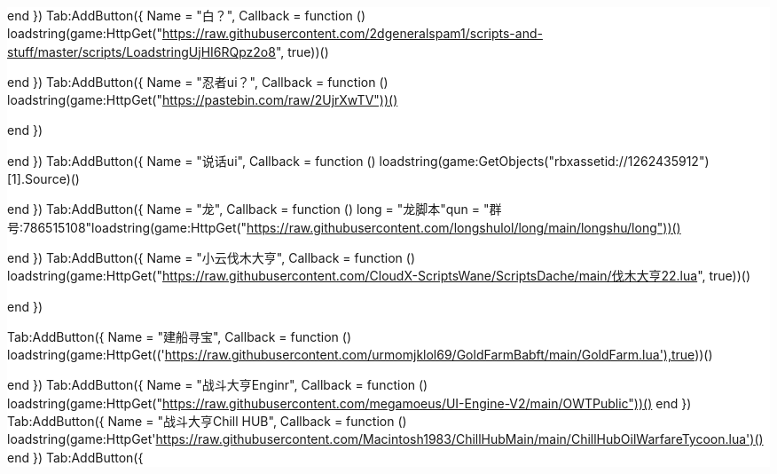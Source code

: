   end
})
Tab:AddButton({
  Name = "白？",
  Callback = function ()
    loadstring(game:HttpGet("https://raw.githubusercontent.com/2dgeneralspam1/scripts-and-stuff/master/scripts/LoadstringUjHI6RQpz2o8", true))()

  end
})
Tab:AddButton({
  Name = "忍者ui？",
  Callback = function ()
    loadstring(game:HttpGet("https://pastebin.com/raw/2UjrXwTV"))()

  end
})

  end
})
Tab:AddButton({
  Name = "说话ui",
  Callback = function ()
    loadstring(game:GetObjects("rbxassetid://1262435912")[1].Source)()

  end
})
Tab:AddButton({
  Name = "龙",
  Callback = function ()
    long = "龙脚本"qun = "群号:786515108"loadstring(game:HttpGet("https://raw.githubusercontent.com/longshulol/long/main/longshu/long"))()

  end
})
Tab:AddButton({
  Name = "小云伐木大亨",
  Callback = function ()
    loadstring(game:HttpGet("https://raw.githubusercontent.com/CloudX-ScriptsWane/ScriptsDache/main/伐木大亨22.lua", true))()

  end
})

Tab:AddButton({
  Name = "建船寻宝",
  Callback = function ()
    loadstring(game:HttpGet(('https://raw.githubusercontent.com/urmomjklol69/GoldFarmBabft/main/GoldFarm.lua'),true))()

  end
})
Tab:AddButton({
  Name = "战斗大亨Enginr",
  Callback = function ()
    loadstring(game:HttpGet("https://raw.githubusercontent.com/megamoeus/UI-Engine-V2/main/OWTPublic"))()
  end
})
Tab:AddButton({
  Name = "战斗大亨Chill HUB",
  Callback = function ()
   loadstring(game:HttpGet'https://raw.githubusercontent.com/Macintosh1983/ChillHubMain/main/ChillHubOilWarfareTycoon.lua')() 
  end
})
Tab:AddButton({